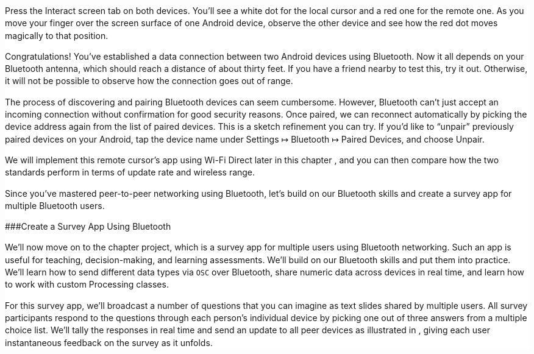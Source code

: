 Press the Interact screen tab on both devices. You’ll see a white dot for the local cursor and a red one for the remote one. As you move your finger over the screen surface of one Android device, observe the other device and see how the red dot moves magically to that position.

Congratulations! You’ve established a data connection between two Android devices using Bluetooth. Now it all depends on your Bluetooth antenna, which should reach a distance of about thirty feet. If you have a friend nearby to test this, try it out. Otherwise, it will not be possible to observe how the connection goes out of range.

The process of discovering and pairing Bluetooth devices can seem cumbersome. However, Bluetooth can’t just accept an incoming connection without confirmation for good security reasons. Once paired, we can reconnect automatically by picking the device address again from the list of paired devices. This is a sketch refinement you can try. If you’d like to “unpair” previously paired devices on your Android, tap the device name under Settings &mapsto; Bluetooth &mapsto; Paired Devices, and choose Unpair.

  We will implement this remote cursor’s app using Wi-Fi Direct later in this chapter , and you can then compare how the two standards perform in terms of update rate and wireless range.

Since you’ve mastered peer-to-peer networking using Bluetooth, let’s build on our Bluetooth skills and create a survey app for multiple Bluetooth users.

###Create a Survey App Using Bluetooth

We’ll now move on to the chapter project, which is a survey app for multiple users using Bluetooth networking. Such an app is useful for teaching, decision-making, and learning assessments. We’ll build on our Bluetooth skills and put them into practice. We’ll learn how to send different data types via `OSC` over Bluetooth, share numeric data across devices in real time, and learn how to work with custom Processing classes.

For this survey app, we’ll broadcast a number of questions that you can imagine as text slides shared by multiple users. All survey participants respond to the questions through each person’s individual device by picking one out of three answers from a multiple choice list. We’ll tally the responses in real time and send an update to all peer devices as illustrated in , giving each user instantaneous feedback on the survey as it unfolds.
